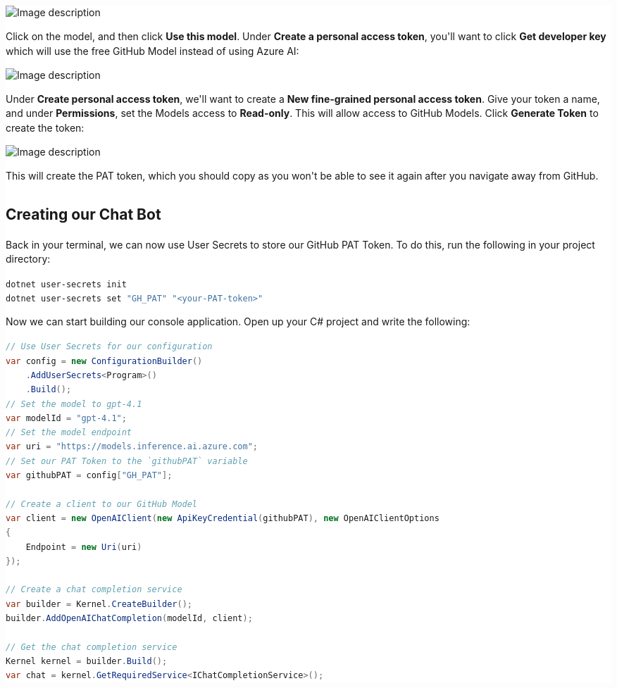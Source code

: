 ![Image description](https://dev-to-uploads.s3.amazonaws.com/uploads/articles/caars4urwm4bpl9x8t5g.png)

Click on the model, and then click **Use this model**. Under **Create a personal access token**, you'll want to click **Get developer key** which will use the free GitHub Model instead of using Azure AI:

![Image description](https://dev-to-uploads.s3.amazonaws.com/uploads/articles/2rwuhxiu1sggpu71487p.png)

Under **Create personal access token**, we'll want to create a **New fine-grained personal access token**. Give your token a name, and under **Permissions**, set the Models access to **Read-only**. This will allow access to GitHub Models. Click **Generate Token** to create the token:

![Image description](https://dev-to-uploads.s3.amazonaws.com/uploads/articles/hhujqqb27wk714m3y8c0.png)

This will create the PAT token, which you should copy as you won't be able to see it again after you navigate away from GitHub.

## Creating our Chat Bot

Back in your terminal, we can now use User Secrets to store our GitHub PAT Token. To do this, run the following in your project directory:

```bash
dotnet user-secrets init
dotnet user-secrets set "GH_PAT" "<your-PAT-token>"
```

Now we can start building our console application. Open up your C# project and write the following:

```csharp
// Use User Secrets for our configuration
var config = new ConfigurationBuilder()
    .AddUserSecrets<Program>()
    .Build();
// Set the model to gpt-4.1
var modelId = "gpt-4.1";
// Set the model endpoint
var uri = "https://models.inference.ai.azure.com";
// Set our PAT Token to the `githubPAT` variable
var githubPAT = config["GH_PAT"];

// Create a client to our GitHub Model
var client = new OpenAIClient(new ApiKeyCredential(githubPAT), new OpenAIClientOptions
{
    Endpoint = new Uri(uri)
});

// Create a chat completion service
var builder = Kernel.CreateBuilder();
builder.AddOpenAIChatCompletion(modelId, client);

// Get the chat completion service
Kernel kernel = builder.Build();
var chat = kernel.GetRequiredService<IChatCompletionService>();
```
